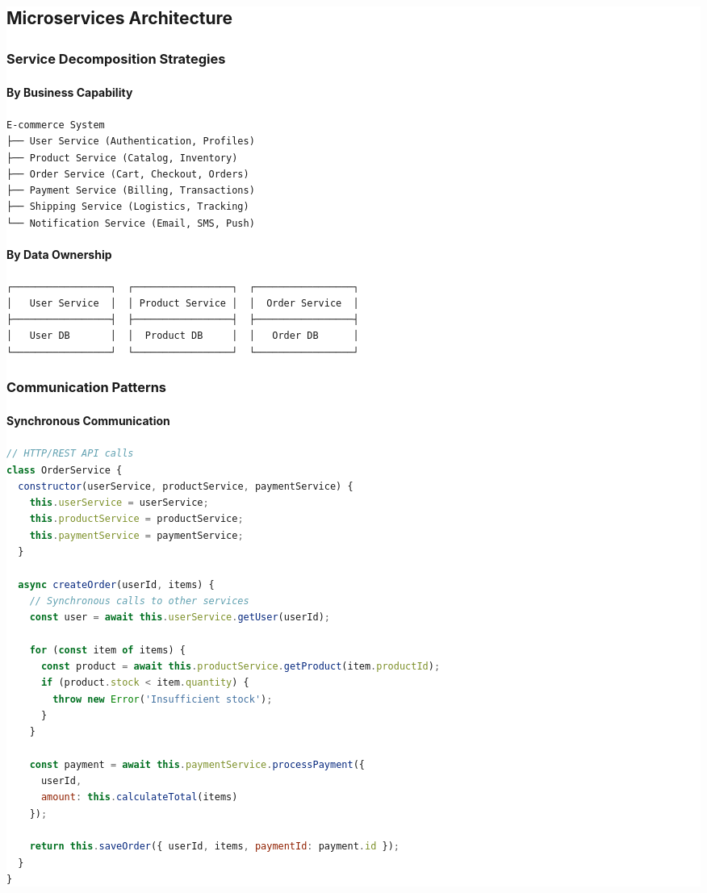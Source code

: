 ## Microservices Architecture

### Service Decomposition Strategies

#### By Business Capability
```
E-commerce System
├── User Service (Authentication, Profiles)
├── Product Service (Catalog, Inventory)
├── Order Service (Cart, Checkout, Orders)
├── Payment Service (Billing, Transactions)
├── Shipping Service (Logistics, Tracking)
└── Notification Service (Email, SMS, Push)
```

#### By Data Ownership
```
┌─────────────────┐  ┌─────────────────┐  ┌─────────────────┐
│   User Service  │  │ Product Service │  │  Order Service  │
├─────────────────┤  ├─────────────────┤  ├─────────────────┤
│   User DB       │  │  Product DB     │  │   Order DB      │
└─────────────────┘  └─────────────────┘  └─────────────────┘
```

### Communication Patterns

#### Synchronous Communication
```javascript
// HTTP/REST API calls
class OrderService {
  constructor(userService, productService, paymentService) {
    this.userService = userService;
    this.productService = productService;
    this.paymentService = paymentService;
  }
  
  async createOrder(userId, items) {
    // Synchronous calls to other services
    const user = await this.userService.getUser(userId);
    
    for (const item of items) {
      const product = await this.productService.getProduct(item.productId);
      if (product.stock < item.quantity) {
        throw new Error('Insufficient stock');
      }
    }
    
    const payment = await this.paymentService.processPayment({
      userId,
      amount: this.calculateTotal(items)
    });
    
    return this.saveOrder({ userId, items, paymentId: payment.id });
  }
}
```
